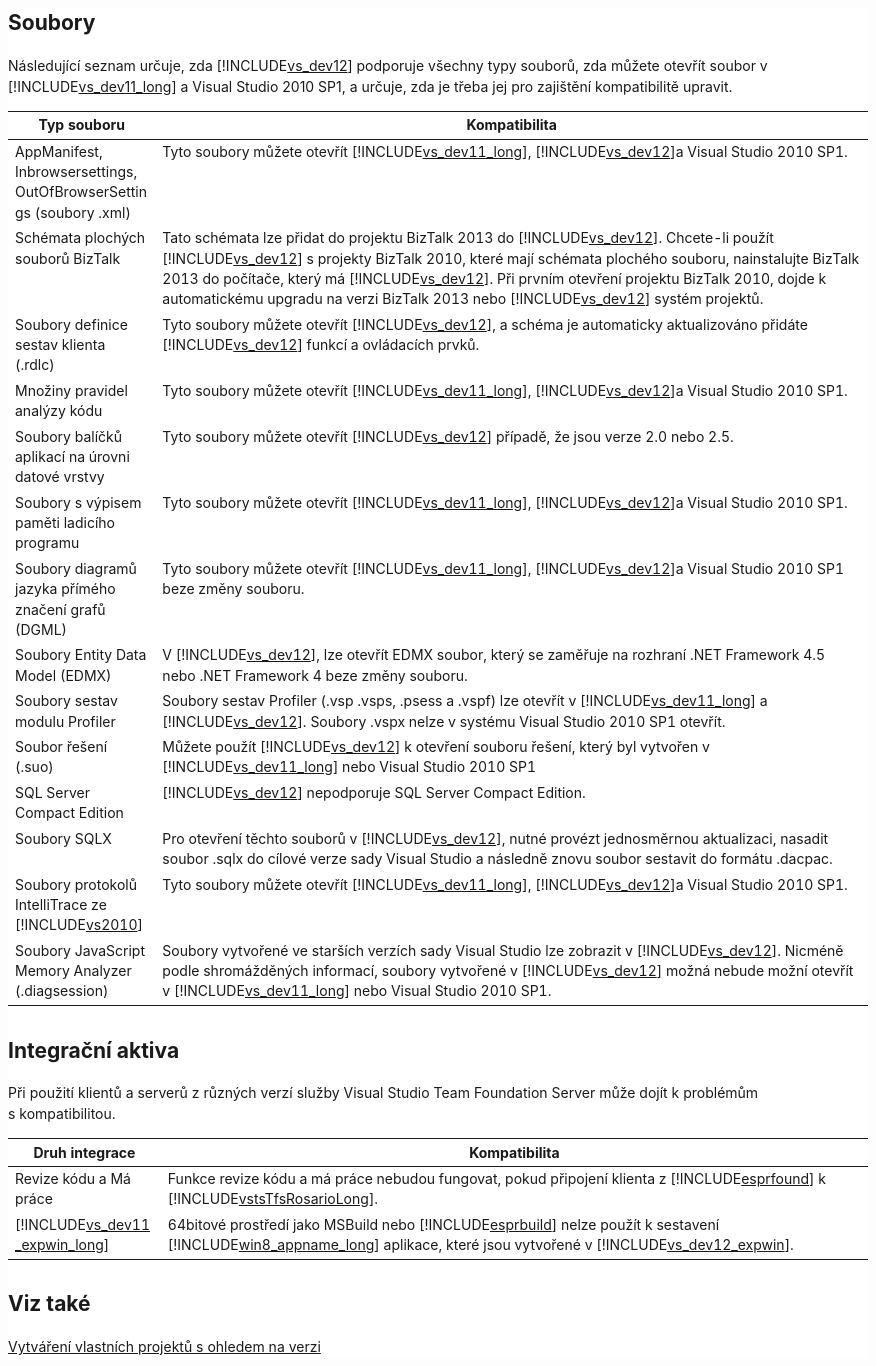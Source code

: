 ##  <a name="file"></a> Soubory  
 Následující seznam určuje, zda [!INCLUDE[vs_dev12](../includes/vs-dev12-md.md)] podporuje všechny typy souborů, zda můžete otevřít soubor v [!INCLUDE[vs_dev11_long](../includes/vs-dev11-long-md.md)] a Visual Studio 2010 SP1, a určuje, zda je třeba jej pro zajištění kompatibilitě upravit.  
  
|Typ souboru|Kompatibilita|  
|------------------|-------------------|  
|AppManifest, Inbrowsersettings, OutOfBrowserSettings (soubory .xml)|Tyto soubory můžete otevřít [!INCLUDE[vs_dev11_long](../includes/vs-dev11-long-md.md)], [!INCLUDE[vs_dev12](../includes/vs-dev12-md.md)]a Visual Studio 2010 SP1.|  
|Schémata plochých souborů BizTalk|Tato schémata lze přidat do projektu BizTalk 2013 do [!INCLUDE[vs_dev12](../includes/vs-dev12-md.md)]. Chcete-li použít [!INCLUDE[vs_dev12](../includes/vs-dev12-md.md)] s projekty BizTalk 2010, které mají schémata plochého souboru, nainstalujte BizTalk 2013 do počítače, který má [!INCLUDE[vs_dev12](../includes/vs-dev12-md.md)]. Při prvním otevření projektu BizTalk 2010, dojde k automatickému upgradu na verzi BizTalk 2013 nebo [!INCLUDE[vs_dev12](../includes/vs-dev12-md.md)] systém projektů.|  
|Soubory definice sestav klienta (.rdlc)|Tyto soubory můžete otevřít [!INCLUDE[vs_dev12](../includes/vs-dev12-md.md)], a schéma je automaticky aktualizováno přidáte [!INCLUDE[vs_dev12](../includes/vs-dev12-md.md)] funkcí a ovládacích prvků.|  
|Množiny pravidel analýzy kódu|Tyto soubory můžete otevřít [!INCLUDE[vs_dev11_long](../includes/vs-dev11-long-md.md)], [!INCLUDE[vs_dev12](../includes/vs-dev12-md.md)]a Visual Studio 2010 SP1.|  
|Soubory balíčků aplikací na úrovni datové vrstvy|Tyto soubory můžete otevřít [!INCLUDE[vs_dev12](../includes/vs-dev12-md.md)] případě, že jsou verze 2.0 nebo 2.5.|  
|Soubory s výpisem paměti ladicího programu|Tyto soubory můžete otevřít [!INCLUDE[vs_dev11_long](../includes/vs-dev11-long-md.md)], [!INCLUDE[vs_dev12](../includes/vs-dev12-md.md)]a Visual Studio 2010 SP1.|  
|Soubory diagramů jazyka přímého značení grafů (DGML)|Tyto soubory můžete otevřít [!INCLUDE[vs_dev11_long](../includes/vs-dev11-long-md.md)], [!INCLUDE[vs_dev12](../includes/vs-dev12-md.md)]a Visual Studio 2010 SP1 beze změny souboru.|  
|Soubory Entity Data Model (EDMX)|V [!INCLUDE[vs_dev12](../includes/vs-dev12-md.md)], lze otevřít EDMX soubor, který se zaměřuje na rozhraní .NET Framework 4.5 nebo .NET Framework 4 beze změny souboru.|  
|Soubory sestav modulu Profiler|Soubory sestav Profiler (.vsp .vsps, .psess a .vspf) lze otevřít v [!INCLUDE[vs_dev11_long](../includes/vs-dev11-long-md.md)] a [!INCLUDE[vs_dev12](../includes/vs-dev12-md.md)]. Soubory .vspx nelze v systému Visual Studio 2010 SP1 otevřít.|  
|Soubor řešení (.suo)|Můžete použít [!INCLUDE[vs_dev12](../includes/vs-dev12-md.md)] k otevření souboru řešení, který byl vytvořen v [!INCLUDE[vs_dev11_long](../includes/vs-dev11-long-md.md)] nebo Visual Studio 2010 SP1|  
|SQL Server Compact Edition|[!INCLUDE[vs_dev12](../includes/vs-dev12-md.md)] nepodporuje SQL Server Compact Edition.|  
|Soubory SQLX|Pro otevření těchto souborů v [!INCLUDE[vs_dev12](../includes/vs-dev12-md.md)], nutné provézt jednosměrnou aktualizaci, nasadit soubor .sqlx do cílové verze sady Visual Studio a následně znovu soubor sestavit do formátu .dacpac.|  
|Soubory protokolů IntelliTrace ze [!INCLUDE[vs2010](../includes/vs2010-md.md)]|Tyto soubory můžete otevřít [!INCLUDE[vs_dev11_long](../includes/vs-dev11-long-md.md)], [!INCLUDE[vs_dev12](../includes/vs-dev12-md.md)]a Visual Studio 2010 SP1.|  
|Soubory JavaScript Memory Analyzer (.diagsession)|Soubory vytvořené ve starších verzích sady Visual Studio lze zobrazit v [!INCLUDE[vs_dev12](../includes/vs-dev12-md.md)]. Nicméně podle shromážděných informací, soubory vytvořené v [!INCLUDE[vs_dev12](../includes/vs-dev12-md.md)] možná nebude možní otevřít v [!INCLUDE[vs_dev11_long](../includes/vs-dev11-long-md.md)] nebo Visual Studio 2010 SP1.|  
  
##  <a name="integration"></a> Integrační aktiva  
 Při použití klientů a serverů z různých verzí služby Visual Studio Team Foundation Server může dojít k problémům s kompatibilitou.  
  
|Druh integrace|Kompatibilita|  
|-------------------------|-------------------|  
|Revize kódu a Má práce|Funkce revize kódu a má práce nebudou fungovat, pokud připojení klienta z [!INCLUDE[esprfound](../includes/esprfound-md.md)] k [!INCLUDE[vstsTfsRosarioLong](../includes/vststfsrosariolong-md.md)].|  
|[!INCLUDE[vs_dev11_expwin_long](../includes/vs-dev11-expwin-long-md.md)]|64bitové prostředí jako MSBuild nebo [!INCLUDE[esprbuild](../includes/esprbuild-md.md)] nelze použít k sestavení [!INCLUDE[win8_appname_long](../includes/win8-appname-long-md.md)] aplikace, které jsou vytvořené v [!INCLUDE[vs_dev12_expwin](../includes/vs-dev12-expwin-md.md)].|  
  
## <a name="see-also"></a>Viz také  
 [Vytváření vlastních projektů s ohledem na verzi](../misc/making-custom-projects-version-aware.md)



